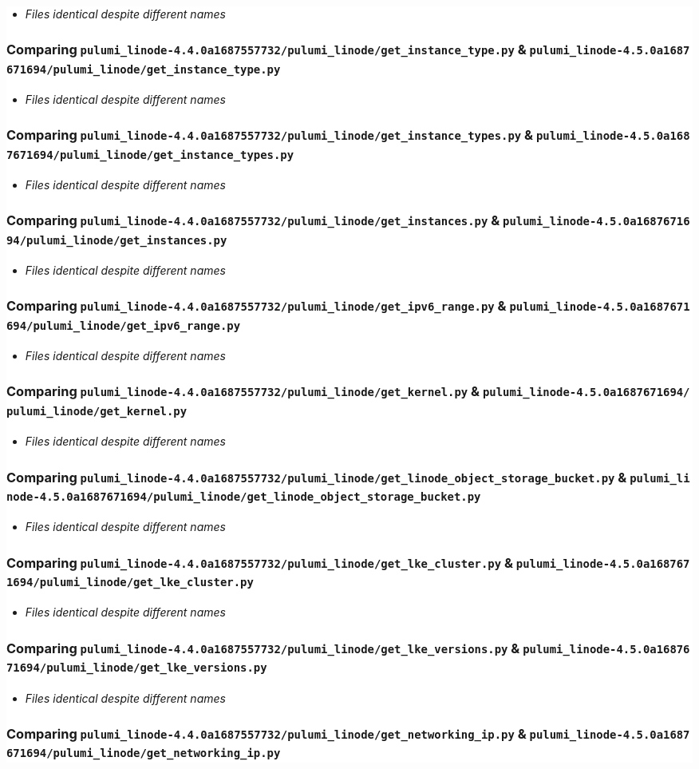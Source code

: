  * *Files identical despite different names*

### Comparing `pulumi_linode-4.4.0a1687557732/pulumi_linode/get_instance_type.py` & `pulumi_linode-4.5.0a1687671694/pulumi_linode/get_instance_type.py`

 * *Files identical despite different names*

### Comparing `pulumi_linode-4.4.0a1687557732/pulumi_linode/get_instance_types.py` & `pulumi_linode-4.5.0a1687671694/pulumi_linode/get_instance_types.py`

 * *Files identical despite different names*

### Comparing `pulumi_linode-4.4.0a1687557732/pulumi_linode/get_instances.py` & `pulumi_linode-4.5.0a1687671694/pulumi_linode/get_instances.py`

 * *Files identical despite different names*

### Comparing `pulumi_linode-4.4.0a1687557732/pulumi_linode/get_ipv6_range.py` & `pulumi_linode-4.5.0a1687671694/pulumi_linode/get_ipv6_range.py`

 * *Files identical despite different names*

### Comparing `pulumi_linode-4.4.0a1687557732/pulumi_linode/get_kernel.py` & `pulumi_linode-4.5.0a1687671694/pulumi_linode/get_kernel.py`

 * *Files identical despite different names*

### Comparing `pulumi_linode-4.4.0a1687557732/pulumi_linode/get_linode_object_storage_bucket.py` & `pulumi_linode-4.5.0a1687671694/pulumi_linode/get_linode_object_storage_bucket.py`

 * *Files identical despite different names*

### Comparing `pulumi_linode-4.4.0a1687557732/pulumi_linode/get_lke_cluster.py` & `pulumi_linode-4.5.0a1687671694/pulumi_linode/get_lke_cluster.py`

 * *Files identical despite different names*

### Comparing `pulumi_linode-4.4.0a1687557732/pulumi_linode/get_lke_versions.py` & `pulumi_linode-4.5.0a1687671694/pulumi_linode/get_lke_versions.py`

 * *Files identical despite different names*

### Comparing `pulumi_linode-4.4.0a1687557732/pulumi_linode/get_networking_ip.py` & `pulumi_linode-4.5.0a1687671694/pulumi_linode/get_networking_ip.py`
